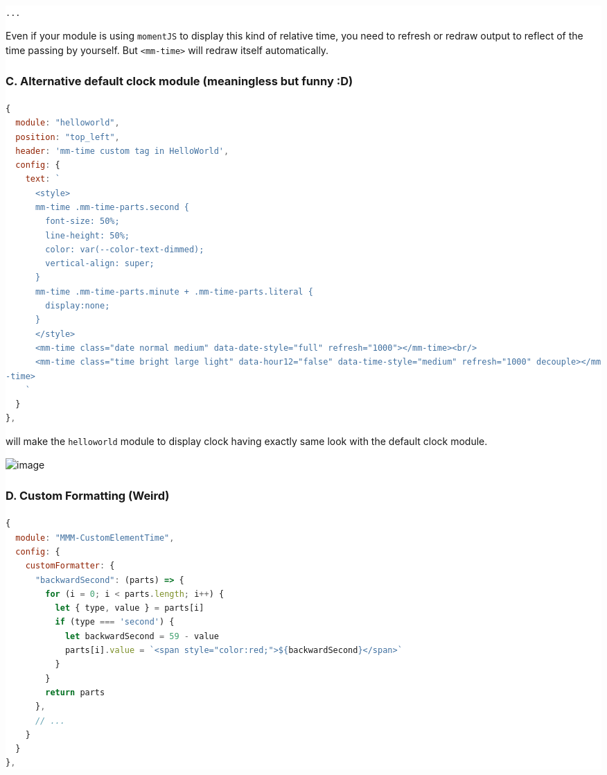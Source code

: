 ```
...
```
Even if your module is using `momentJS` to display this kind of relative time, you need to refresh or redraw output to reflect of the time passing by yourself. But `<mm-time>` will redraw itself automatically.


### <a id="3cde94417fca30aee4f6490f236eac46"></a>C. Alternative default clock module (meaningless but funny :D)
```js
{
  module: "helloworld",
  position: "top_left",
  header: 'mm-time custom tag in HelloWorld',
  config: {
    text: `
      <style>
      mm-time .mm-time-parts.second {
        font-size: 50%;
        line-height: 50%;
        color: var(--color-text-dimmed);
        vertical-align: super;
      }
      mm-time .mm-time-parts.minute + .mm-time-parts.literal {
        display:none;
      }
      </style>
      <mm-time class="date normal medium" data-date-style="full" refresh="1000"></mm-time><br/>
      <mm-time class="time bright large light" data-hour12="false" data-time-style="medium" refresh="1000" decouple></mm-time>
    `
  }
},

```
will make the `helloworld` module to display clock having exactly same look with the default clock module.

![image](https://raw.githubusercontent.com/MMRIZE/public_ext_storage/main/MMM-CustomElementTime/ce_sample1.png)

### <a id="f279c2919acda929e96dbadf320c15ed"></a>D. Custom Formatting (Weird)
```js
{
  module: "MMM-CustomElementTime",
  config: {
    customFormatter: {
      "backwardSecond": (parts) => {
        for (i = 0; i < parts.length; i++) {
          let { type, value } = parts[i]
          if (type === 'second') {
            let backwardSecond = 59 - value
            parts[i].value = `<span style="color:red;">${backwardSecond}</span>`
          }
        }
        return parts
      },
      // ...
    }
  }
},
```
